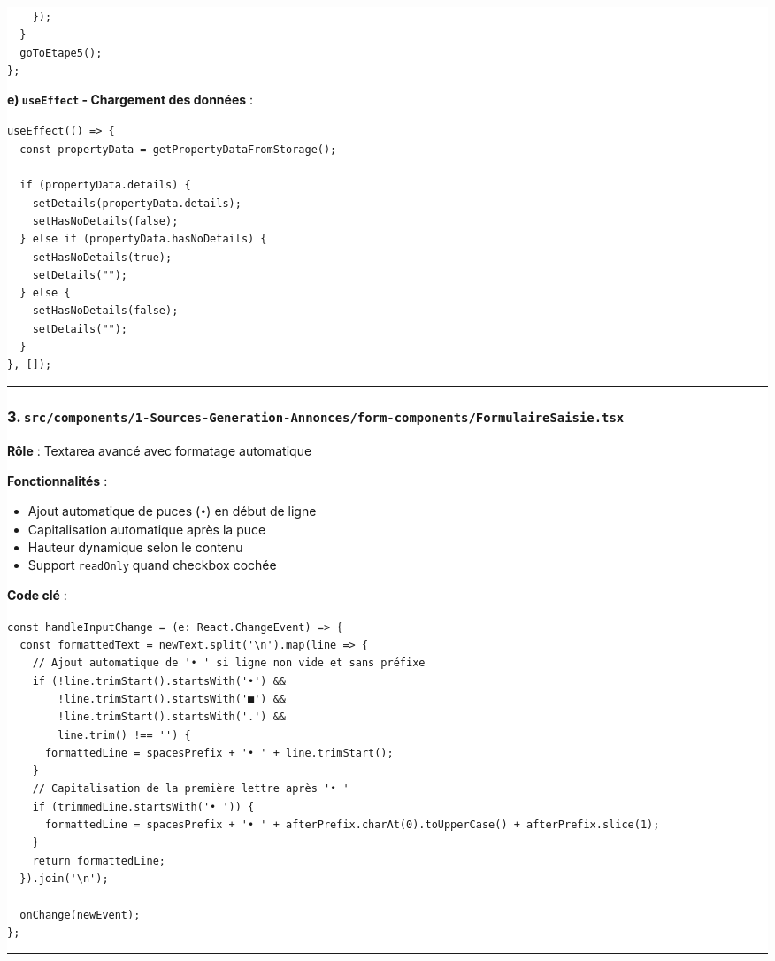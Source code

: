 ```tsx
    });
  }
  goToEtape5();
};
```

**e) `useEffect` - Chargement des données** :
```tsx
useEffect(() => {
  const propertyData = getPropertyDataFromStorage();

  if (propertyData.details) {
    setDetails(propertyData.details);
    setHasNoDetails(false);
  } else if (propertyData.hasNoDetails) {
    setHasNoDetails(true);
    setDetails("");
  } else {
    setHasNoDetails(false);
    setDetails("");
  }
}, []);
```

---

### 3. `src/components/1-Sources-Generation-Annonces/form-components/FormulaireSaisie.tsx`
**Rôle** : Textarea avancé avec formatage automatique

**Fonctionnalités** :
- Ajout automatique de puces (`•`) en début de ligne
- Capitalisation automatique après la puce
- Hauteur dynamique selon le contenu
- Support `readOnly` quand checkbox cochée

**Code clé** :
```tsx
const handleInputChange = (e: React.ChangeEvent) => {
  const formattedText = newText.split('\n').map(line => {
    // Ajout automatique de '• ' si ligne non vide et sans préfixe
    if (!line.trimStart().startsWith('•') && 
        !line.trimStart().startsWith('■') && 
        !line.trimStart().startsWith('.') && 
        line.trim() !== '') {
      formattedLine = spacesPrefix + '• ' + line.trimStart();
    }
    // Capitalisation de la première lettre après '• '
    if (trimmedLine.startsWith('• ')) {
      formattedLine = spacesPrefix + '• ' + afterPrefix.charAt(0).toUpperCase() + afterPrefix.slice(1);
    }
    return formattedLine;
  }).join('\n');

  onChange(newEvent);
};
```

---